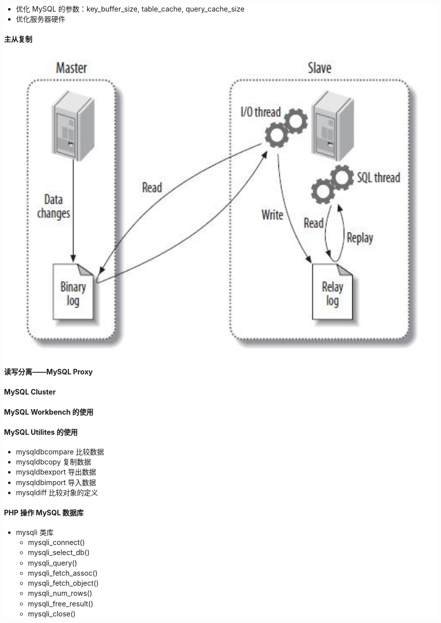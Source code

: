   + 优化 MySQL 的参数：key_buffer_size, table_cache, query_cache_size
  + 优化服务器硬件

#### 主从复制
![主从复制](./images/mysql-note-1-replication.png)

#### 读写分离——MySQL Proxy

#### MySQL Cluster

#### MySQL Workbench 的使用

#### MySQL Utilites 的使用
- mysqldbcompare 比较数据
- mysqldbcopy 复制数据
- mysqldbexport 导出数据
- mysqldbimport 导入数据
- mysqldiff 比较对象的定义

#### PHP 操作 MySQL 数据库
- mysqli 类库
  + mysqli_connect()
  + mysqli\_select\_db()
  + mysqli\_query()
  + mysqli\_fetch\_assoc()
  + mysqli\_fetch_object()
  + mysqli\_num\_rows()
  + mysqli\_free\_result()
  + mysqli\_close()
